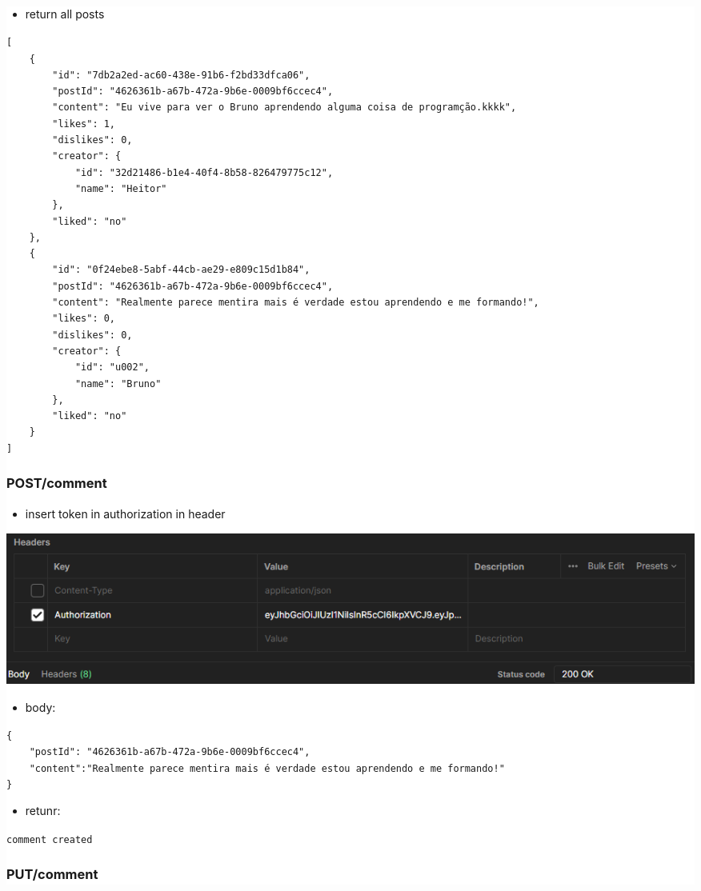 - return all posts
```
[
    {
        "id": "7db2a2ed-ac60-438e-91b6-f2bd33dfca06",
        "postId": "4626361b-a67b-472a-9b6e-0009bf6ccec4",
        "content": "Eu vive para ver o Bruno aprendendo alguma coisa de programção.kkkk",
        "likes": 1,
        "dislikes": 0,
        "creator": {
            "id": "32d21486-b1e4-40f4-8b58-826479775c12",
            "name": "Heitor"
        },
        "liked": "no"
    },
    {
        "id": "0f24ebe8-5abf-44cb-ae29-e809c15d1b84",
        "postId": "4626361b-a67b-472a-9b6e-0009bf6ccec4",
        "content": "Realmente parece mentira mais é verdade estou aprendendo e me formando!",
        "likes": 0,
        "dislikes": 0,
        "creator": {
            "id": "u002",
            "name": "Bruno"
        },
        "liked": "no"
    }
]
```
### POST/comment

- insert token in authorization in header

![authorization](./assets/authorization.png)

- body:
```
{
	"postId": "4626361b-a67b-472a-9b6e-0009bf6ccec4",
    "content":"Realmente parece mentira mais é verdade estou aprendendo e me formando!"
}
```
- retunr:
```
comment created
```
### PUT/comment
